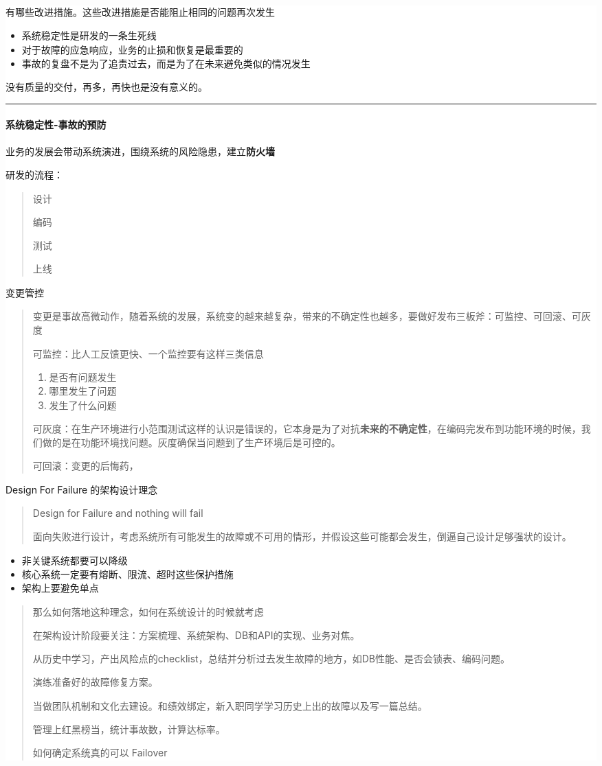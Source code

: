    有哪些改进措施。这些改进措施是否能阻止相同的问题再次发生



* 系统稳定性是研发的一条生死线
* 对于故障的应急响应，业务的止损和恢复是最重要的
* 事故的复盘不是为了追责过去，而是为了在未来避免类似的情况发生



没有质量的交付，再多，再快也是没有意义的。

---

#### 系统稳定性-事故的预防

业务的发展会带动系统演进，围绕系统的风险隐患，建立**防火墙**

研发的流程：

> 设计
>
> 编码
>
> 测试
>
> 上线

变更管控

> 变更是事故高微动作，随着系统的发展，系统变的越来越复杂，带来的不确定性也越多，要做好发布三板斧：可监控、可回滚、可灰度
>
> 可监控：比人工反馈更快、一个监控要有这样三类信息
>
> 1. 是否有问题发生
> 2. 哪里发生了问题
> 3. 发生了什么问题
>
> 可灰度：在生产环境进行小范围测试这样的认识是错误的，它本身是为了对抗**未来的不确定性**，在编码完发布到功能环境的时候，我们做的是在功能环境找问题。灰度确保当问题到了生产环境后是可控的。
>
> 可回滚：变更的后悔药，

Design For Failure 的架构设计理念

> Design for Failure and nothing will fail
>
> 面向失败进行设计，考虑系统所有可能发生的故障或不可用的情形，并假设这些可能都会发生，倒逼自己设计足够强状的设计。

* 非关键系统都要可以降级
* 核心系统一定要有熔断、限流、超时这些保护措施
* 架构上要避免单点

>  那么如何落地这种理念，如何在系统设计的时候就考虑
>
> 在架构设计阶段要关注：方案梳理、系统架构、DB和API的实现、业务对焦。
>
> 从历史中学习，产出风险点的checklist，总结并分析过去发生故障的地方，如DB性能、是否会锁表、编码问题。
>
> 演练准备好的故障修复方案。
>
> 当做团队机制和文化去建设。和绩效绑定，新入职同学学习历史上出的故障以及写一篇总结。
>
> 管理上红黑榜当，统计事故数，计算达标率。
>
> 
>
> 如何确定系统真的可以 Failover
